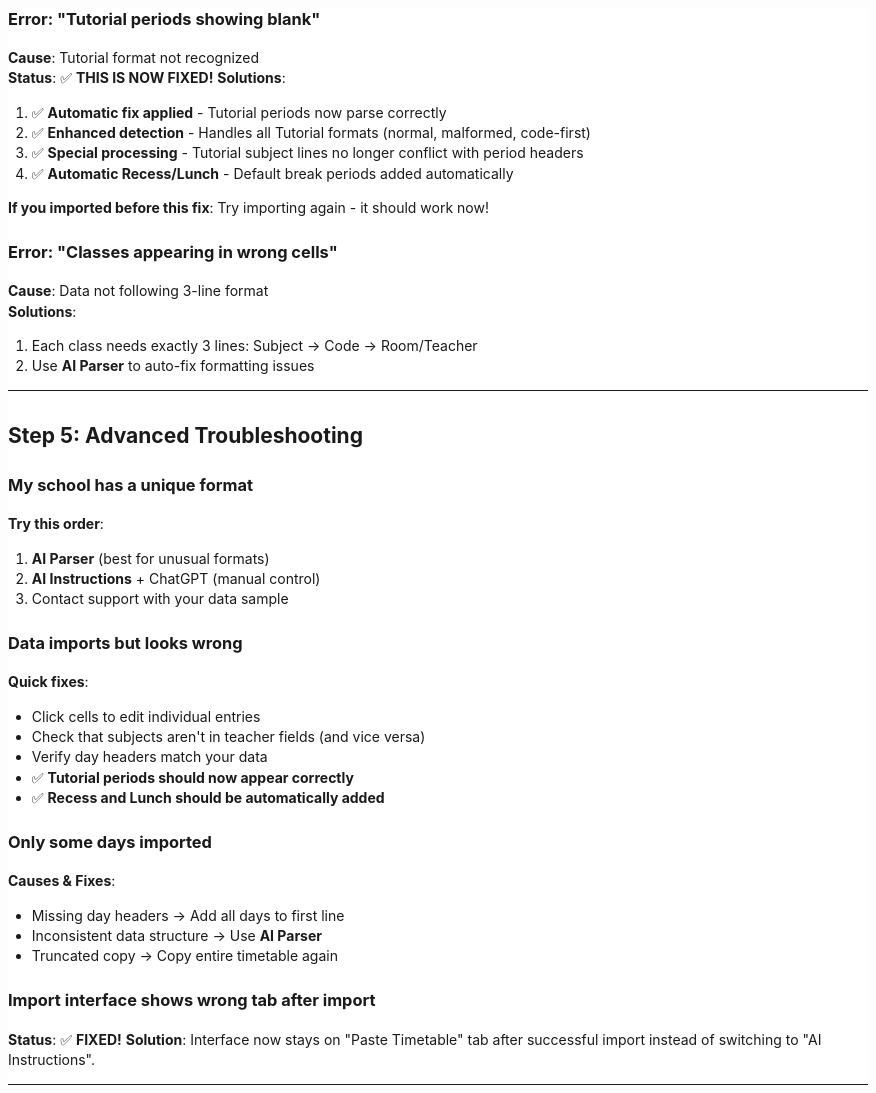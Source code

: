 ### Error: "Tutorial periods showing blank"

**Cause**: Tutorial format not recognized  
**Status**: ✅ **THIS IS NOW FIXED!**
**Solutions**:
1. ✅ **Automatic fix applied** - Tutorial periods now parse correctly
2. ✅ **Enhanced detection** - Handles all Tutorial formats (normal, malformed, code-first)
3. ✅ **Special processing** - Tutorial subject lines no longer conflict with period headers
4. ✅ **Automatic Recess/Lunch** - Default break periods added automatically

**If you imported before this fix**: Try importing again - it should work now!

### Error: "Classes appearing in wrong cells"

**Cause**: Data not following 3-line format  
**Solutions**:
1. Each class needs exactly 3 lines: Subject → Code → Room/Teacher
2. Use **AI Parser** to auto-fix formatting issues

---

## Step 5: Advanced Troubleshooting

### My school has a unique format

**Try this order**:
1. **AI Parser** (best for unusual formats)
2. **AI Instructions** + ChatGPT (manual control)
3. Contact support with your data sample

### Data imports but looks wrong

**Quick fixes**:
- Click cells to edit individual entries
- Check that subjects aren't in teacher fields (and vice versa)
- Verify day headers match your data
- ✅ **Tutorial periods should now appear correctly**
- ✅ **Recess and Lunch should be automatically added**

### Only some days imported

**Causes & Fixes**:
- Missing day headers → Add all days to first line
- Inconsistent data structure → Use **AI Parser**
- Truncated copy → Copy entire timetable again

### Import interface shows wrong tab after import

**Status**: ✅ **FIXED!** 
**Solution**: Interface now stays on "Paste Timetable" tab after successful import instead of switching to "AI Instructions".

---